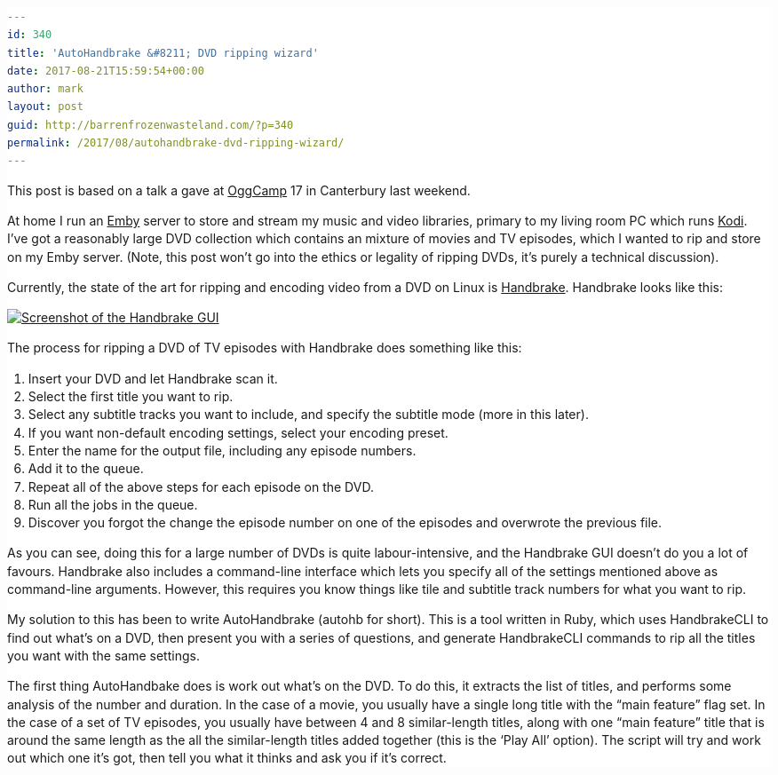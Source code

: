 ```yaml
---
id: 340
title: 'AutoHandbrake &#8211; DVD ripping wizard'
date: 2017-08-21T15:59:54+00:00
author: mark
layout: post
guid: http://barrenfrozenwasteland.com/?p=340
permalink: /2017/08/autohandbrake-dvd-ripping-wizard/
---
```

This post is based on a talk a gave at [OggCamp](http://oggcamp.org) 17 in Canterbury last weekend.

At home I run an [Emby](https://emby.media/) server to store and stream my music and video libraries, primary to my living room PC which runs [Kodi](https://kodi.tv/). I’ve got a reasonably large DVD collection which contains an mixture of movies and TV episodes, which I wanted to rip and store on my Emby server. (Note, this post won’t go into the ethics or legality of ripping DVDs, it’s purely a technical discussion).

Currently, the state of the art for ripping and encoding video from a DVD on Linux is [Handbrake](https://handbrake.fr/). Handbrake looks like this:

[<img class="aligncenter wp-image-341 size-large" src="http://barrenfrozenwasteland.com/wp-content/uploads/2017/08/autohb-hb-1024x738.png" alt="Screenshot of the Handbrake GUI" width="800" height="577" srcset="https://barrenfrozenwasteland.com/wp-content/uploads/2017/08/autohb-hb-1024x738.png 1024w, https://barrenfrozenwasteland.com/wp-content/uploads/2017/08/autohb-hb-300x216.png 300w, https://barrenfrozenwasteland.com/wp-content/uploads/2017/08/autohb-hb-768x554.png 768w, https://barrenfrozenwasteland.com/wp-content/uploads/2017/08/autohb-hb-208x150.png 208w, https://barrenfrozenwasteland.com/wp-content/uploads/2017/08/autohb-hb-150x108.png 150w, https://barrenfrozenwasteland.com/wp-content/uploads/2017/08/autohb-hb.png 1104w" sizes="(max-width: 800px) 100vw, 800px" />](http://barrenfrozenwasteland.com/wp-content/uploads/2017/08/autohb-hb.png)

The process for ripping a DVD of TV episodes with Handbrake does something like this:

  1. Insert your DVD and let Handbrake scan it.
  2. Select the first title you want to rip.
  3. Select any subtitle tracks you want to include, and specify the subtitle mode (more in this later).
  4. If you want non-default encoding settings, select your encoding preset.
  5. Enter the name for the output file, including any episode numbers.
  6. Add it to the queue.
  7. Repeat all of the above steps for each episode on the DVD.
  8. Run all the jobs in the queue.
  9. Discover you forgot the change the episode number on one of the episodes and overwrote the previous file.

As you can see, doing this for a large number of DVDs is quite labour-intensive, and the Handbrake GUI doesn’t do you a lot of favours. Handbrake also includes a command-line interface which lets you specify all of the settings mentioned above as command-line arguments. However, this requires you know things like tile and subtitle track numbers for what you want to rip.

My solution to this has been to write AutoHandbrake (autohb for short). This is a tool written in Ruby, which uses HandbrakeCLI to find out what’s on a DVD, then present you with a series of questions, and generate HandbrakeCLI commands to rip all the titles you want with the same settings.

The first thing AutoHandbake does is work out what’s on the DVD. To do this, it extracts the list of titles, and performs some analysis of the number and duration. In the case of a movie, you usually have a single long title with the “main feature” flag set. In the case of a set of TV episodes, you usually have between 4 and 8 similar-length titles, along with one “main feature” title that is around the same length as the all the similar-length titles added together (this is the ‘Play All’ option). The script will try and work out which one it’s got, then tell you what it thinks and ask you if it’s correct.
